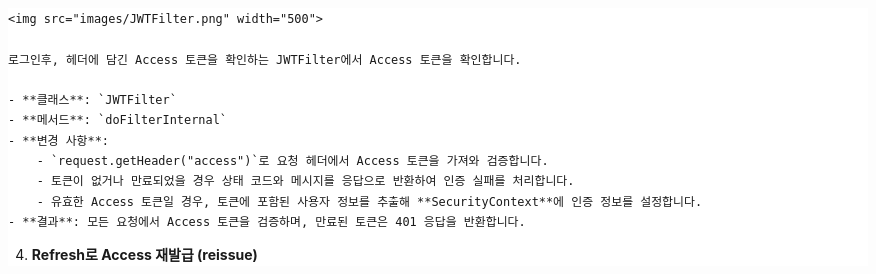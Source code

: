     <img src="images/JWTFilter.png" width="500">
    
    로그인후, 헤더에 담긴 Access 토큰을 확인하는 JWTFilter에서 Access 토큰을 확인합니다.
    
    - **클래스**: `JWTFilter`
    - **메서드**: `doFilterInternal`
    - **변경 사항**:
        - `request.getHeader("access")`로 요청 헤더에서 Access 토큰을 가져와 검증합니다.
        - 토큰이 없거나 만료되었을 경우 상태 코드와 메시지를 응답으로 반환하여 인증 실패를 처리합니다.
        - 유효한 Access 토큰일 경우, 토큰에 포함된 사용자 정보를 추출해 **SecurityContext**에 인증 정보를 설정합니다.
    - **결과**: 모든 요청에서 Access 토큰을 검증하며, 만료된 토큰은 401 응답을 반환합니다.
4. **Refresh로 Access 재발급 (reissue)**
   